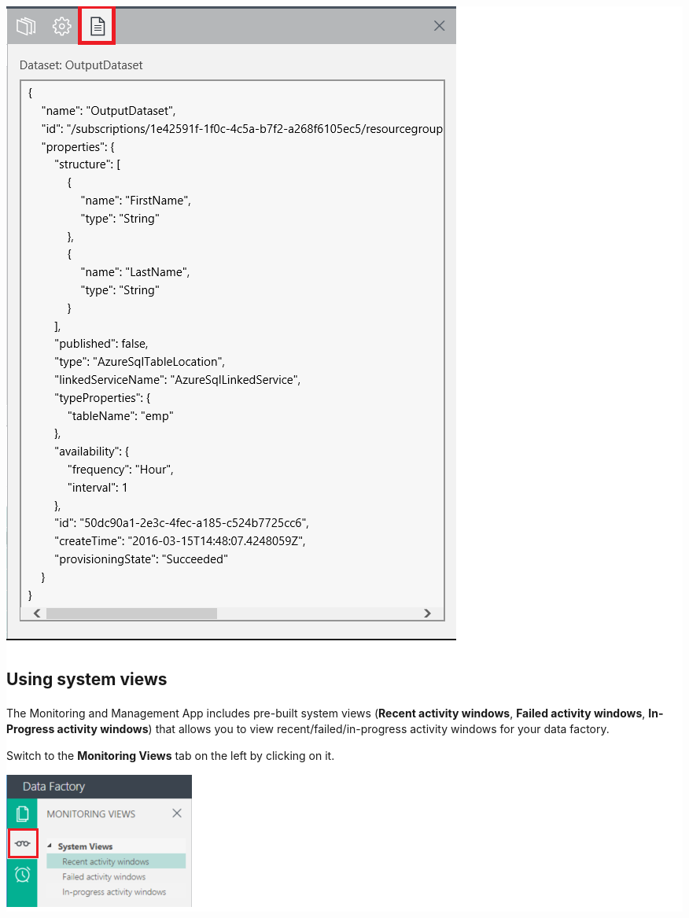 ![Script tabl](./media/data-factory-monitor-manage-app/ScriptTab.png)

## Using system views
The Monitoring and Management App includes pre-built system views (**Recent activity windows**, **Failed activity windows**, **In-Progress activity windows**) that allows you to view recent/failed/in-progress activity windows for your data factory. 

Switch to the **Monitoring Views** tab on the left by clicking on it. 

![Monitoring Views tab](./media/data-factory-monitor-manage-app/MonitoringViewsTab.png)
